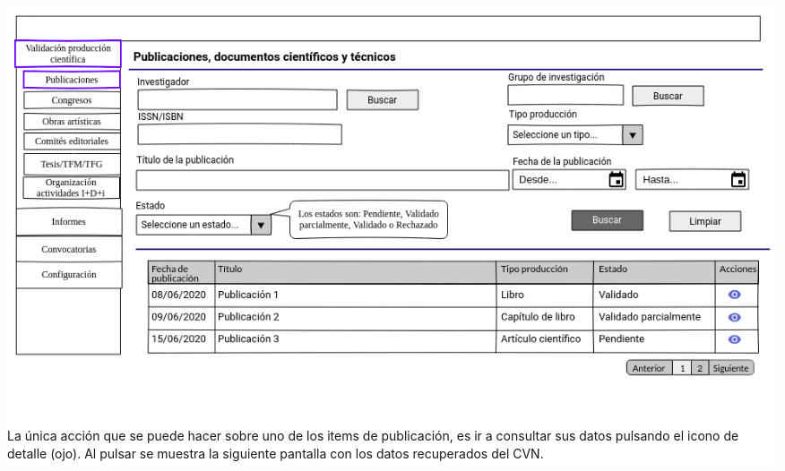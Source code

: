 ![](/attachments/597853265/597868184.png)

La única acción que se puede hacer sobre uno de los items de publicación, es ir a consultar sus datos pulsando el icono de detalle (ojo). Al pulsar se muestra la siguiente pantalla con los datos recuperados del CVN.
